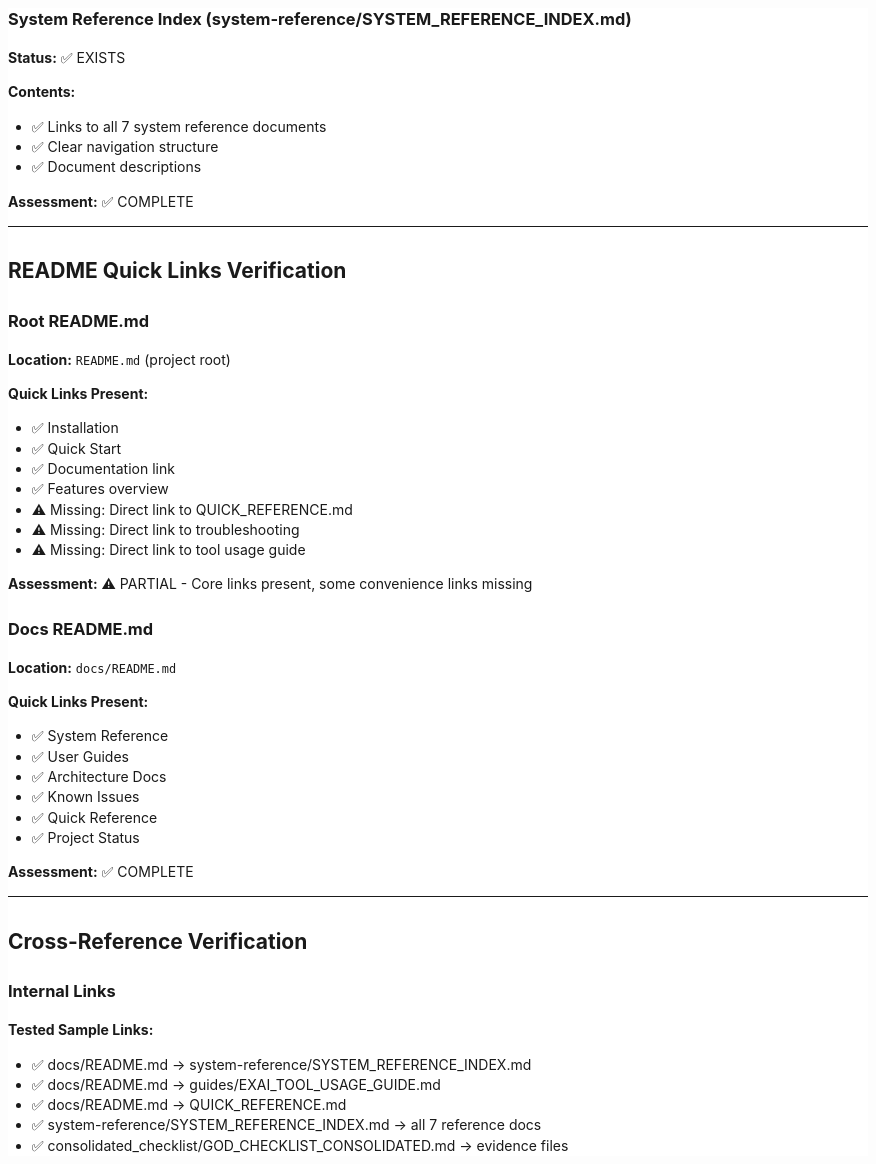 ### System Reference Index (system-reference/SYSTEM_REFERENCE_INDEX.md)

**Status:** ✅ EXISTS

**Contents:**
- ✅ Links to all 7 system reference documents
- ✅ Clear navigation structure
- ✅ Document descriptions

**Assessment:** ✅ COMPLETE

---

## README Quick Links Verification

### Root README.md

**Location:** `README.md` (project root)

**Quick Links Present:**
- ✅ Installation
- ✅ Quick Start
- ✅ Documentation link
- ✅ Features overview
- ⚠️ Missing: Direct link to QUICK_REFERENCE.md
- ⚠️ Missing: Direct link to troubleshooting
- ⚠️ Missing: Direct link to tool usage guide

**Assessment:** ⚠️ PARTIAL - Core links present, some convenience links missing

### Docs README.md

**Location:** `docs/README.md`

**Quick Links Present:**
- ✅ System Reference
- ✅ User Guides
- ✅ Architecture Docs
- ✅ Known Issues
- ✅ Quick Reference
- ✅ Project Status

**Assessment:** ✅ COMPLETE

---

## Cross-Reference Verification

### Internal Links

**Tested Sample Links:**
- ✅ docs/README.md → system-reference/SYSTEM_REFERENCE_INDEX.md
- ✅ docs/README.md → guides/EXAI_TOOL_USAGE_GUIDE.md
- ✅ docs/README.md → QUICK_REFERENCE.md
- ✅ system-reference/SYSTEM_REFERENCE_INDEX.md → all 7 reference docs
- ✅ consolidated_checklist/GOD_CHECKLIST_CONSOLIDATED.md → evidence files

